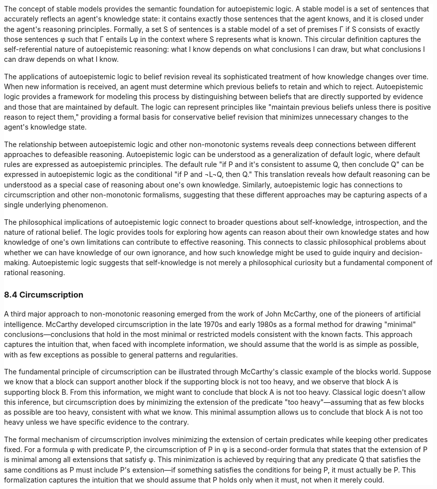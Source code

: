 The concept of stable models provides the semantic foundation for autoepistemic logic. A stable model is a set of sentences that accurately reflects an agent's knowledge state: it contains exactly those sentences that the agent knows, and it is closed under the agent's reasoning principles. Formally, a set S of sentences is a stable model of a set of premises Γ if S consists of exactly those sentences φ such that Γ entails Lφ in the context where S represents what is known. This circular definition captures the self-referential nature of autoepistemic reasoning: what I know depends on what conclusions I can draw, but what conclusions I can draw depends on what I know.

The applications of autoepistemic logic to belief revision reveal its sophisticated treatment of how knowledge changes over time. When new information is received, an agent must determine which previous beliefs to retain and which to reject. Autoepistemic logic provides a framework for modeling this process by distinguishing between beliefs that are directly supported by evidence and those that are maintained by default. The logic can represent principles like "maintain previous beliefs unless there is positive reason to reject them," providing a formal basis for conservative belief revision that minimizes unnecessary changes to the agent's knowledge state.

The relationship between autoepistemic logic and other non-monotonic systems reveals deep connections between different approaches to defeasible reasoning. Autoepistemic logic can be understood as a generalization of default logic, where default rules are expressed as autoepistemic principles. The default rule "if P and it's consistent to assume Q, then conclude Q" can be expressed in autoepistemic logic as the conditional "if P and ¬L¬Q, then Q." This translation reveals how default reasoning can be understood as a special case of reasoning about one's own knowledge. Similarly, autoepistemic logic has connections to circumscription and other non-monotonic formalisms, suggesting that these different approaches may be capturing aspects of a single underlying phenomenon.

The philosophical implications of autoepistemic logic connect to broader questions about self-knowledge, introspection, and the nature of rational belief. The logic provides tools for exploring how agents can reason about their own knowledge states and how knowledge of one's own limitations can contribute to effective reasoning. This connects to classic philosophical problems about whether we can have knowledge of our own ignorance, and how such knowledge might be used to guide inquiry and decision-making. Autoepistemic logic suggests that self-knowledge is not merely a philosophical curiosity but a fundamental component of rational reasoning.

### 8.4 Circumscription

A third major approach to non-monotonic reasoning emerged from the work of John McCarthy, one of the pioneers of artificial intelligence. McCarthy developed circumscription in the late 1970s and early 1980s as a formal method for drawing "minimal" conclusions—conclusions that hold in the most minimal or restricted models consistent with the known facts. This approach captures the intuition that, when faced with incomplete information, we should assume that the world is as simple as possible, with as few exceptions as possible to general patterns and regularities.

The fundamental principle of circumscription can be illustrated through McCarthy's classic example of the blocks world. Suppose we know that a block can support another block if the supporting block is not too heavy, and we observe that block A is supporting block B. From this information, we might want to conclude that block A is not too heavy. Classical logic doesn't allow this inference, but circumscription does by minimizing the extension of the predicate "too heavy"—assuming that as few blocks as possible are too heavy, consistent with what we know. This minimal assumption allows us to conclude that block A is not too heavy unless we have specific evidence to the contrary.

The formal mechanism of circumscription involves minimizing the extension of certain predicates while keeping other predicates fixed. For a formula φ with predicate P, the circumscription of P in φ is a second-order formula that states that the extension of P is minimal among all extensions that satisfy φ. This minimization is achieved by requiring that any predicate Q that satisfies the same conditions as P must include P's extension—if something satisfies the conditions for being P, it must actually be P. This formalization captures the intuition that we should assume that P holds only when it must, not when it merely could.
